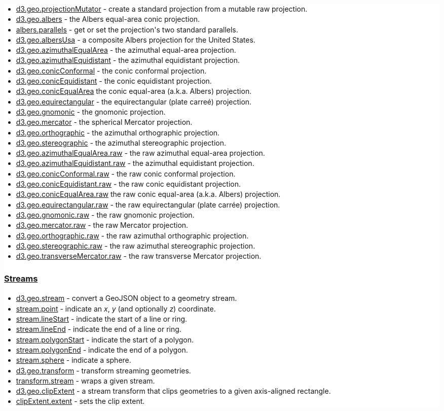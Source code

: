 * [d3.geo.projectionMutator](Geo-Projections#projectionMutator) - create a standard projection from a mutable raw projection.
* [d3.geo.albers](Geo-Projections#albers) - the Albers equal-area conic projection.
* [albers.parallels](Geo-Projections#albers_parallels) - get or set the projection's two standard parallels.
* [d3.geo.albersUsa](Geo-Projections#albersUsa) - a composite Albers projection for the United States.
* [d3.geo.azimuthalEqualArea](Geo-Projections#azimuthalEqualArea) - the azimuthal equal-area projection.
* [d3.geo.azimuthalEquidistant](Geo-Projections#azimuthalEquidistant) - the azimuthal equidistant projection.
* [d3.geo.conicConformal](Geo-Projections#conicConformal) - the conic conformal projection.
* [d3.geo.conicEquidistant](Geo-Projections#conicEquidistant) - the conic equidistant projection.
* [d3.geo.conicEqualArea](Geo-Projections#conicEqualArea) the conic equal-area (a.k.a. Albers) projection.
* [d3.geo.equirectangular](Geo-Projections#equirectangular) - the equirectangular (plate carreé) projection.
* [d3.geo.gnomonic](Geo-Projections#gnomonic) - the gnomonic projection.
* [d3.geo.mercator](Geo-Projections#mercator) - the spherical Mercator projection.
* [d3.geo.orthographic](Geo-Projections#orthographic) - the azimuthal orthographic projection.
* [d3.geo.stereographic](Geo-Projections#stereographic) - the azimuthal stereographic projection.
* [d3.geo.azimuthalEqualArea.raw](Geo-Projections#azimuthalEqualArea_raw) - the raw azimuthal equal-area projection.
* [d3.geo.azimuthalEquidistant.raw](Geo-Projections#azimuthalEquidistant_raw) - the azimuthal equidistant projection.
* [d3.geo.conicConformal.raw](Geo-Projections#conicConformal_raw) - the raw conic conformal projection.
* [d3.geo.conicEquidistant.raw](Geo-Projections#conicEquidistant_raw) - the raw conic equidistant projection.
* [d3.geo.conicEqualArea.raw](Geo-Projections#conicEqualArea_raw) the raw conic equal-area (a.k.a. Albers) projection.
* [d3.geo.equirectangular.raw](Geo-Projections#equirectangular_raw) - the raw equirectangular (plate carrée) projection.
* [d3.geo.gnomonic.raw](Geo-Projections#gnomonic_raw) - the raw gnomonic projection.
* [d3.geo.mercator.raw](Geo-Projections#mercator_raw) - the raw Mercator projection.
* [d3.geo.orthographic.raw](Geo-Projections#orthographic_raw) - the raw azimuthal orthographic projection.
* [d3.geo.stereographic.raw](Geo-Projections#stereographic_raw) - the raw azimuthal stereographic projection.
* [d3.geo.transverseMercator.raw](Geo-Projections#transverseMercator_raw) - the raw transverse Mercator projection.

### [Streams](Geo-Streams)

* [d3.geo.stream](Geo-Streams#stream) - convert a GeoJSON object to a geometry stream.
* [stream.point](Geo-Streams#stream_point) - indicate an *x*, *y* (and optionally *z*) coordinate.
* [stream.lineStart](Geo-Streams#stream_lineStart) - indicate the start of a line or ring.
* [stream.lineEnd](Geo-Streams#stream_lineEnd) - indicate the end of a line or ring.
* [stream.polygonStart](Geo-Streams#stream_polygonStart) - indicate the start of a polygon.
* [stream.polygonEnd](Geo-Streams#stream_polygonEnd) - indicate the end of a polygon.
* [stream.sphere](Geo-Streams#stream_sphere) - indicate a sphere.
* [d3.geo.transform](Geo-Streams#transform) - transform streaming geometries.
* [transform.stream](Geo-Streams#transform_stream) - wraps a given stream.
* [d3.geo.clipExtent](Geo-Streams#clipExtent) - a stream transform that clips geometries to a given axis-aligned rectangle.
* [clipExtent.extent](Geo-Streams#clipExtent_extent) - sets the clip extent.
